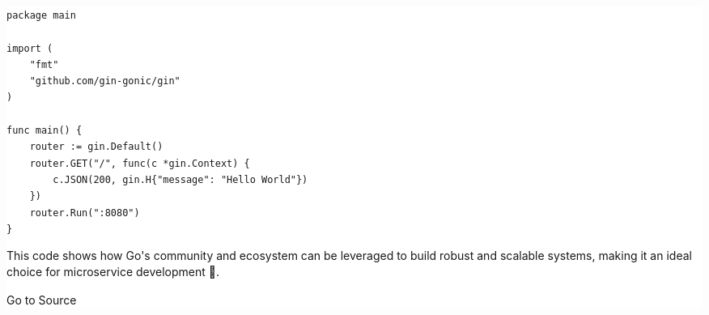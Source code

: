 ```
package main

import (
    "fmt"
    "github.com/gin-gonic/gin"
)

func main() {
    router := gin.Default()
    router.GET("/", func(c *gin.Context) {
        c.JSON(200, gin.H{"message": "Hello World"})
    })
    router.Run(":8080")
}
```

This code shows how Go's community and ecosystem can be leveraged to build robust and scalable systems, making it an ideal choice for microservice development 🌟.

Go to Source
